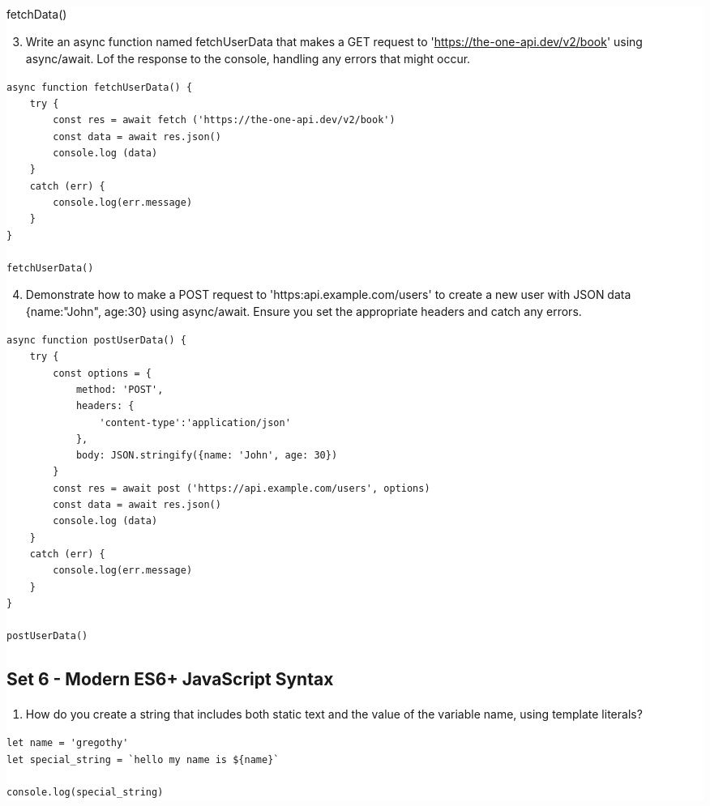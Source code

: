fetchData()

3. Write an async function named fetchUserData that makes a GET request to 'https://the-one-api.dev/v2/book' using async/await. Lof the response to the console, handling any errors that might occur.
```
async function fetchUserData() {
    try {
        const res = await fetch ('https://the-one-api.dev/v2/book')
        const data = await res.json()
        console.log (data)
    }
    catch (err) {
        console.log(err.message)
    }
}

fetchUserData()
```
4. Demonstrate how to make a POST request to 'https:api.example.com/users' to create a new user with JSON data {name:"John", age:30} using async/await. Ensure you set the appropriate headers and catch any errors.
```
async function postUserData() {
    try {
        const options = {
            method: 'POST',
            headers: {
                'content-type':'application/json'
            },
            body: JSON.stringify({name: 'John', age: 30})
        }
        const res = await post ('https://api.example.com/users', options)
        const data = await res.json()
        console.log (data)
    }
    catch (err) {
        console.log(err.message)
    }
}

postUserData()
```

## Set 6 - Modern ES6+ JavaScript Syntax
1. How do you create a string that includes both static text and the value of the variable name, using template literals?
```
let name = 'gregothy'
let special_string = `hello my name is ${name}`

console.log(special_string)
```
